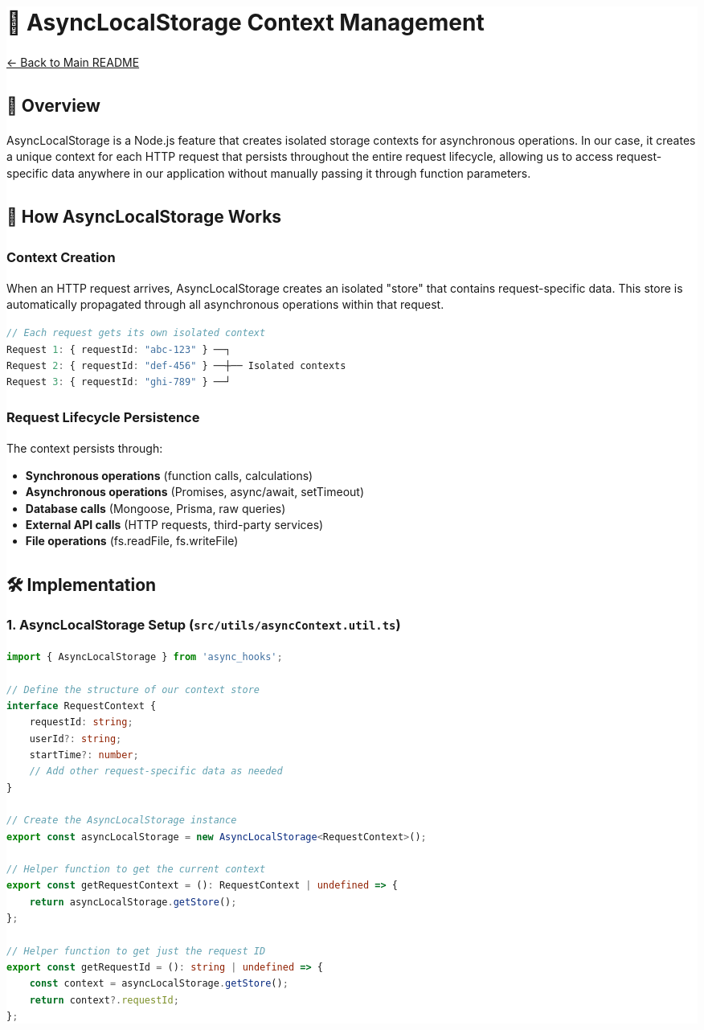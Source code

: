# 🔄 AsyncLocalStorage Context Management

[← Back to Main README](../README.md)

## 📖 Overview

AsyncLocalStorage is a Node.js feature that creates isolated storage contexts for asynchronous operations. In our case, it creates a unique context for each HTTP request that persists throughout the entire request lifecycle, allowing us to access request-specific data anywhere in our application without manually passing it through function parameters.

## 🔬 How AsyncLocalStorage Works

### Context Creation
When an HTTP request arrives, AsyncLocalStorage creates an isolated "store" that contains request-specific data. This store is automatically propagated through all asynchronous operations within that request.

```typescript
// Each request gets its own isolated context
Request 1: { requestId: "abc-123" } ──┐
Request 2: { requestId: "def-456" } ──┼── Isolated contexts
Request 3: { requestId: "ghi-789" } ──┘
```

### Request Lifecycle Persistence
The context persists through:
- **Synchronous operations** (function calls, calculations)
- **Asynchronous operations** (Promises, async/await, setTimeout)
- **Database calls** (Mongoose, Prisma, raw queries)
- **External API calls** (HTTP requests, third-party services)
- **File operations** (fs.readFile, fs.writeFile)

## 🛠️ Implementation

### 1. **AsyncLocalStorage Setup** (`src/utils/asyncContext.util.ts`)

```typescript
import { AsyncLocalStorage } from 'async_hooks';

// Define the structure of our context store
interface RequestContext {
    requestId: string;
    userId?: string;
    startTime?: number;
    // Add other request-specific data as needed
}

// Create the AsyncLocalStorage instance
export const asyncLocalStorage = new AsyncLocalStorage<RequestContext>();

// Helper function to get the current context
export const getRequestContext = (): RequestContext | undefined => {
    return asyncLocalStorage.getStore();
};

// Helper function to get just the request ID
export const getRequestId = (): string | undefined => {
    const context = asyncLocalStorage.getStore();
    return context?.requestId;
};
```